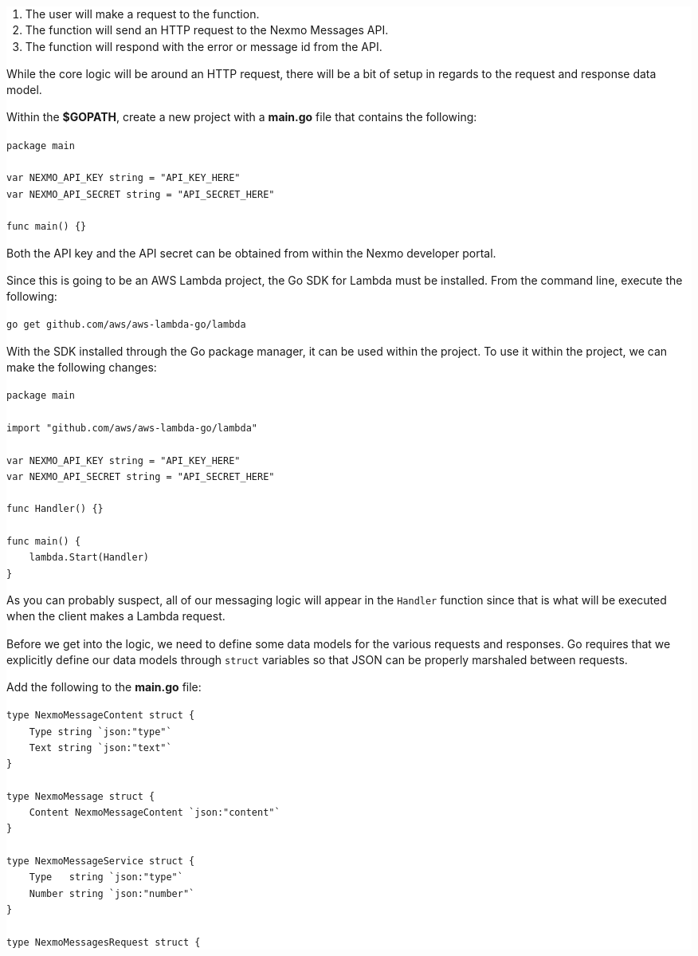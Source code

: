 1. The user will make a request to the function.
2. The function will send an HTTP request to the Nexmo Messages API.
3. The function will respond with the error or message id from the API.

While the core logic will be around an HTTP request, there will be a bit of setup in regards to the request and response data model.

Within the **$GOPATH**, create a new project with a **main.go** file that contains the following:

```
package main

var NEXMO_API_KEY string = "API_KEY_HERE"
var NEXMO_API_SECRET string = "API_SECRET_HERE"

func main() {}
```

Both the API key and the API secret can be obtained from within the Nexmo developer portal.

Since this is going to be an AWS Lambda project, the Go SDK for Lambda must be installed. From the command line, execute the following:

```
go get github.com/aws/aws-lambda-go/lambda
```

With the SDK installed through the Go package manager, it can be used within the project. To use it within the project, we can make the following changes:

```
package main

import "github.com/aws/aws-lambda-go/lambda"

var NEXMO_API_KEY string = "API_KEY_HERE"
var NEXMO_API_SECRET string = "API_SECRET_HERE"

func Handler() {}

func main() {
    lambda.Start(Handler)
}
```

As you can probably suspect, all of our messaging logic will appear in the `Handler` function since that is what will be executed when the client makes a Lambda request.

Before we get into the logic, we need to define some data models for the various requests and responses. Go requires that we explicitly define our data models through `struct` variables so that JSON can be properly marshaled between requests.

Add the following to the **main.go** file:

```
type NexmoMessageContent struct {
	Type string `json:"type"`
	Text string `json:"text"`
}

type NexmoMessage struct {
	Content NexmoMessageContent `json:"content"`
}

type NexmoMessageService struct {
	Type   string `json:"type"`
	Number string `json:"number"`
}

type NexmoMessagesRequest struct {
```